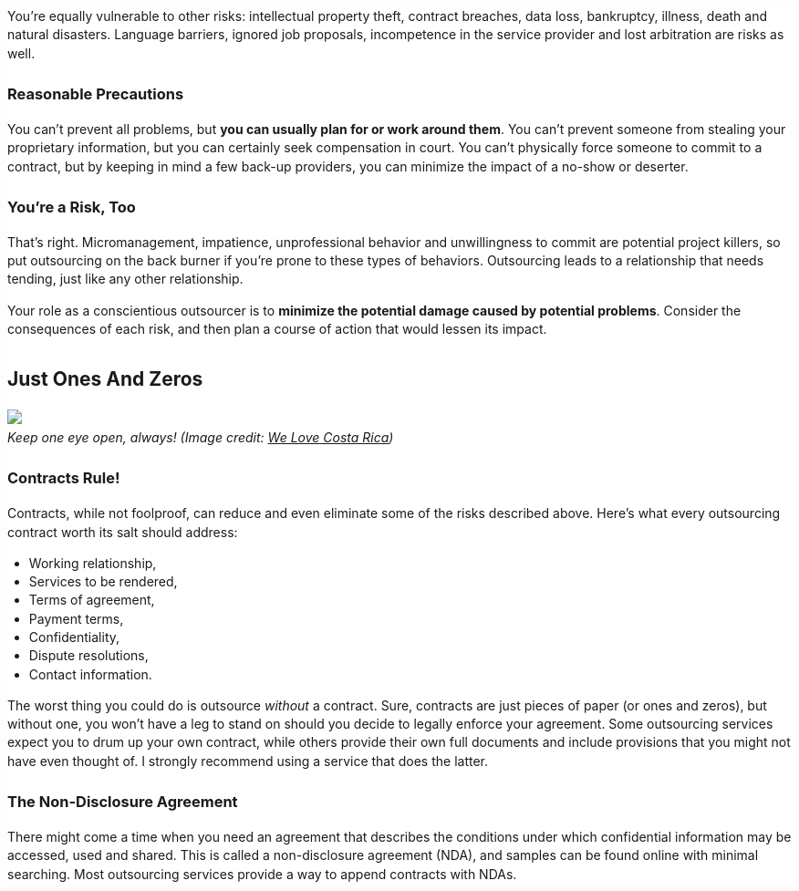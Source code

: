 You’re equally vulnerable to other risks: intellectual property theft, contract breaches, data loss, bankruptcy, illness, death and natural disasters. Language barriers, ignored job proposals, incompetence in the service provider and lost arbitration are risks as well.</p>

### Reasonable Precautions

You can’t prevent all problems, but <strong>you can usually plan for or work around them</strong>. You can’t prevent someone from stealing your proprietary information, but you can certainly seek compensation in court. You can’t physically force someone to commit to a contract, but by keeping in mind a few back-up providers, you can minimize the impact of a no-show or deserter.</p>

### You’re a Risk, Too

That’s right. Micromanagement, impatience, unprofessional behavior and unwillingness to commit are potential project killers, so put outsourcing on the back burner if you’re prone to these types of behaviors. Outsourcing leads to a relationship that needs tending, just like any other relationship.

Your role as a conscientious outsourcer is to <strong>minimize the potential damage caused by potential problems</strong>. Consider the consequences of each risk, and then plan a course of action that would lessen its impact.

## Just Ones And Zeros

<a href="https://www.flickr.com/photos/peasap/935756569/"><img loading="lazy" decoding="async" src="https://archive.smashing.media/assets/344dbf88-fdf9-42bb-adb4-46f01eedd629/6f29ccd1-3d54-4c88-9ac8-42e8ad89626e/4.jpg" /></a><br>
<em>Keep one eye open, always! (Image credit: <a href="https://www.welovecostarica.com/watching/">We Love Costa Rica</a>)</em>

### Contracts Rule!

Contracts, while not foolproof, can reduce and even eliminate some of the risks described above. Here’s what every outsourcing contract worth its salt should address:

*   Working relationship,
*   Services to be rendered,
*   Terms of agreement,
*   Payment terms,
*   Confidentiality,
*   Dispute resolutions,
*   Contact information.

The worst thing you could do is outsource <em>without</em> a contract. Sure, contracts are just pieces of paper (or ones and zeros), but without one, you won’t have a leg to stand on should you decide to legally enforce your agreement. Some outsourcing services expect you to drum up your own contract, while others provide their own full documents and include provisions that you might not have even thought of. I strongly recommend using a service that does the latter.</p>

### The Non-Disclosure Agreement

There might come a time when you need an agreement that describes the conditions under which confidential information may be accessed, used and shared. This is called a non-disclosure agreement (NDA), and samples can be found online with minimal searching. Most outsourcing services provide a way to append contracts with NDAs.</p>
